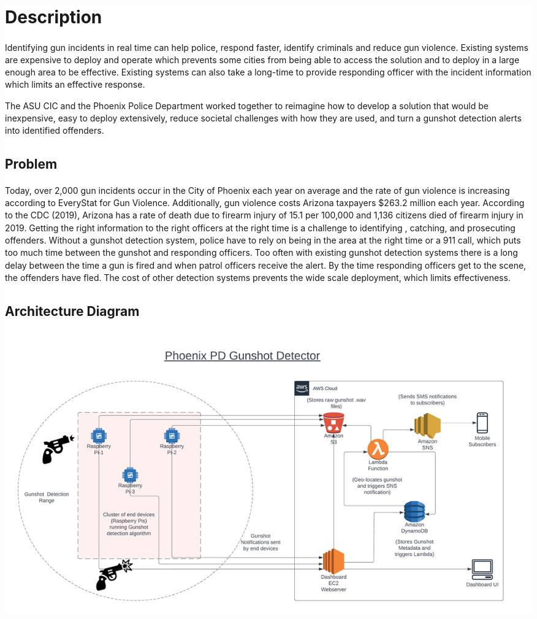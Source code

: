 # Description

Identifying gun incidents in real time can help police, respond faster, identify criminals and reduce gun violence. Existing systems are expensive to deploy and operate which prevents some cities from being able to access the solution and to deploy in a large enough area to be effective. Existing systems can also take a long-time to provide responding officer with the incident information which limits an effective response. 

The ASU CIC and the Phoenix Police Department worked together to reimagine how to develop a solution that would be inexpensive, easy to deploy extensively, reduce societal challenges with how they are used, and turn a gunshot detection alerts into identified offenders.  

## Problem
Today, over 2,000 gun incidents occur in the City of Phoenix each year on average and the rate of gun violence is increasing according to EveryStat for Gun Violence. Additionally,  gun violence costs Arizona taxpayers $263.2 million each year. According to the CDC (2019), Arizona has a rate of death due to firearm injury of 15.1 per 100,000 and 1,136 citizens died of firearm injury in 2019. Getting the right information to the right officers at the right time is a challenge to identifying , catching, and prosecuting offenders. Without a gunshot detection system, police have to rely on being in the area at the right time or a 911 call, which puts too much time between the gunshot and responding officers. Too often with existing gunshot detection systems there is a long delay between the time a gun is fired and when patrol officers receive the alert. By the time responding officers get to the scene, the offenders have fled. The cost of other detection systems prevents the wide scale deployment, which limits effectiveness.

## Architecture Diagram
![Process-flow-chart](./images/architecture-diagram.png)
